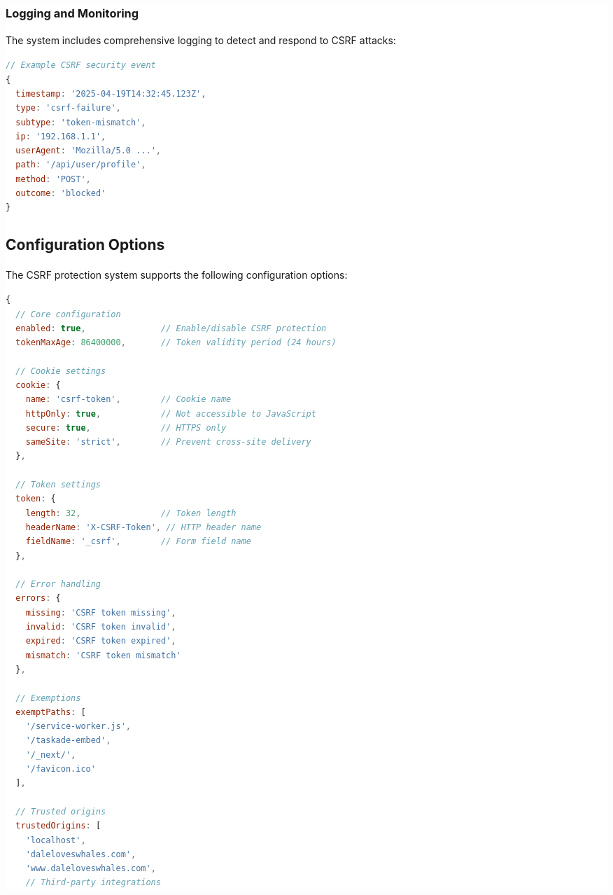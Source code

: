### Logging and Monitoring

The system includes comprehensive logging to detect and respond to CSRF attacks:

```javascript
// Example CSRF security event
{
  timestamp: '2025-04-19T14:32:45.123Z',
  type: 'csrf-failure',
  subtype: 'token-mismatch',
  ip: '192.168.1.1',
  userAgent: 'Mozilla/5.0 ...',
  path: '/api/user/profile',
  method: 'POST',
  outcome: 'blocked'
}
```

## Configuration Options

The CSRF protection system supports the following configuration options:

```javascript
{
  // Core configuration
  enabled: true,               // Enable/disable CSRF protection
  tokenMaxAge: 86400000,       // Token validity period (24 hours)
  
  // Cookie settings
  cookie: {
    name: 'csrf-token',        // Cookie name
    httpOnly: true,            // Not accessible to JavaScript
    secure: true,              // HTTPS only
    sameSite: 'strict',        // Prevent cross-site delivery
  },
  
  // Token settings
  token: {
    length: 32,                // Token length
    headerName: 'X-CSRF-Token', // HTTP header name
    fieldName: '_csrf',        // Form field name
  },
  
  // Error handling
  errors: {
    missing: 'CSRF token missing',
    invalid: 'CSRF token invalid',
    expired: 'CSRF token expired',
    mismatch: 'CSRF token mismatch'
  },
  
  // Exemptions
  exemptPaths: [
    '/service-worker.js',
    '/taskade-embed',
    '/_next/',
    '/favicon.ico'
  ],
  
  // Trusted origins
  trustedOrigins: [
    'localhost',
    'daleloveswhales.com',
    'www.daleloveswhales.com',
    // Third-party integrations
```